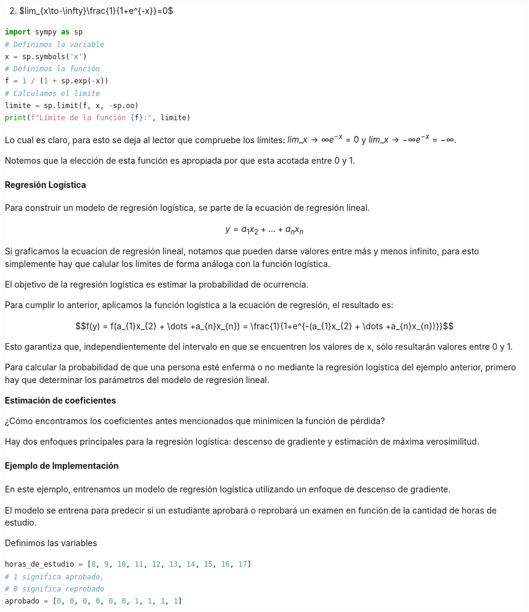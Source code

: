 2. $lim\_{x\to-\infty}\frac{1}{1+e^{-x\}}=0$

```python
import sympy as sp
# Definimos la variable
x = sp.symbols('x')
# Definimos la función
f = 1 / (1 + sp.exp(-x))
# Calculamos el limite
limite = sp.limit(f, x, -sp.oo)
print(f"Límite de la función {f}:", limite)
```

Lo cual es claro, para esto se deja al lector que compruebe los límites: $lim\_{x\to\infty}e^{-x}=0$ y $lim\_{x\to-\infty}e^{-x}=-\infty$.

Notemos que la elección de esta función es apropiada por que esta acotada entre $0$ y $1$.

#### Regresión Logística

Para construir un modelo de regresión logística, se parte de la ecuación de regresión lineal.

$$y = a_{1}x_{2} + \dots +a_{n}x_{n}$$

Si graficamos la ecuacion de regresión lineal, notamos que pueden darse valores entre más y menos infinito, para esto simplemente hay que calular los limites de forma análoga con la función logística.

El objetivo de la regresión logística es estimar la probabilidad de ocurrencia.

Para cumplir lo anterior, aplicamos la función logística a la ecuación de regresión, el resultado es:

$$f(y) = f(a_{1}x_{2} + \dots +a_{n}x_{n}) = \frac{1}{1+e^{-(a_{1}x_{2} + \dots +a_{n}x_{n})}}$$

Esto garantiza que, independientemente del intervalo en que se encuentren los valores de x, sólo resultarán valores entre 0 y 1.

Para calcular la probabilidad de que una persona esté enferma o no mediante la regresión logística del ejemplo anterior, primero hay que determinar los parámetros del modelo de regresión lineal.

**Estimación de coeficientes**

¿Cómo encontramos los coeficientes antes mencionados que minimicen la función de pérdida?

Hay dos enfoques principales para la regresión logística: descenso de gradiente y estimación de máxima verosimilitud.

#### Ejemplo de Implementación

En este ejemplo, entrenamos un modelo de regresión logística utilizando un enfoque de descenso de gradiente.

El modelo se entrena para predecir si un estudiante aprobará o reprobará un examen en función de la cantidad de horas de estudio.

Definimos las variables

```python
horas_de_estudio = [8, 9, 10, 11, 12, 13, 14, 15, 16, 17]
# 1 significa aprobado,
# 0 significa reprobado
aprobado = [0, 0, 0, 0, 0, 0, 1, 1, 1, 1]
```

